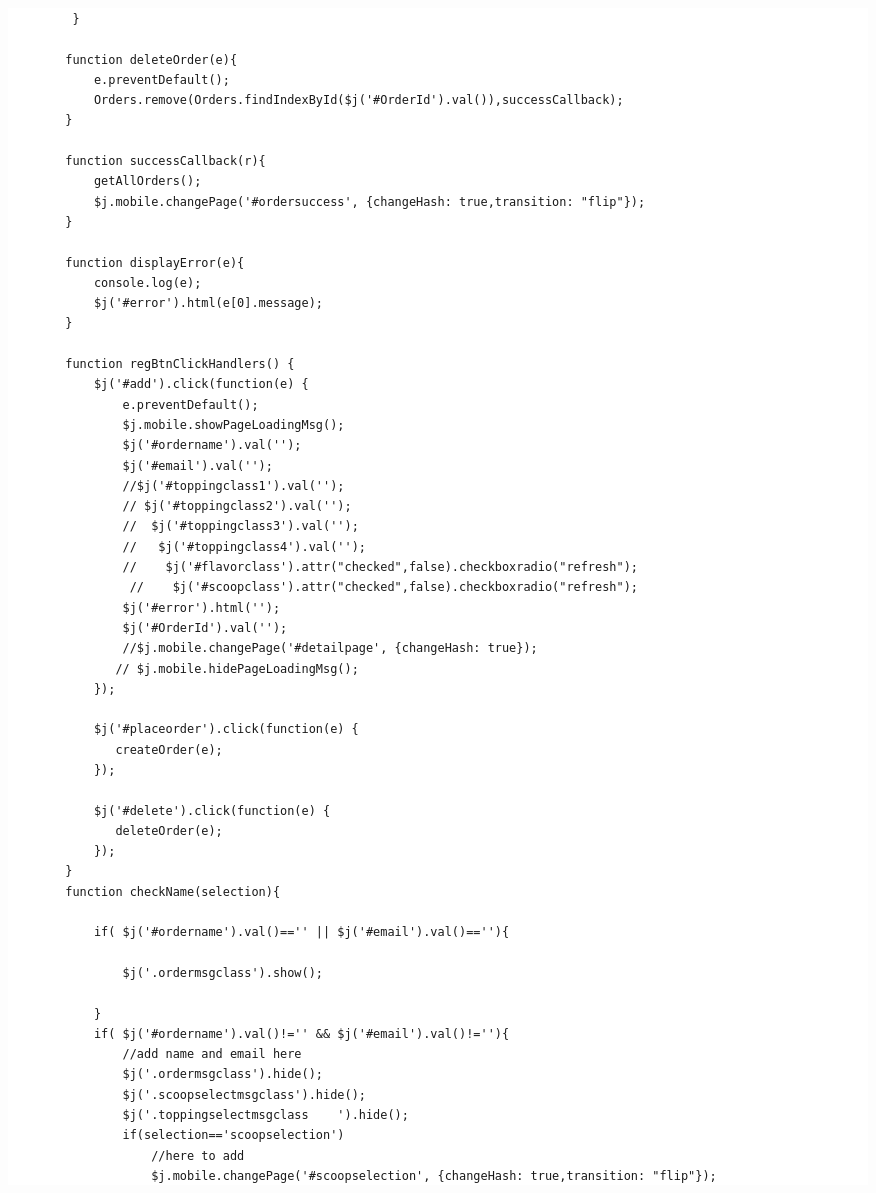              }
        
            function deleteOrder(e){
                e.preventDefault();
                Orders.remove(Orders.findIndexById($j('#OrderId').val()),successCallback);
            }
            
            function successCallback(r){
                getAllOrders();
                $j.mobile.changePage('#ordersuccess', {changeHash: true,transition: "flip"});
            }
        
            function displayError(e){
                console.log(e);
                $j('#error').html(e[0].message);
            }
        
            function regBtnClickHandlers() {
                $j('#add').click(function(e) {
                    e.preventDefault();
                    $j.mobile.showPageLoadingMsg();
                    $j('#ordername').val('');
                    $j('#email').val('');
                    //$j('#toppingclass1').val('');
                    // $j('#toppingclass2').val('');
                    //  $j('#toppingclass3').val('');
                    //   $j('#toppingclass4').val('');
                    //    $j('#flavorclass').attr("checked",false).checkboxradio("refresh");
                     //    $j('#scoopclass').attr("checked",false).checkboxradio("refresh");
                    $j('#error').html('');
                    $j('#OrderId').val('');
                    //$j.mobile.changePage('#detailpage', {changeHash: true});
                   // $j.mobile.hidePageLoadingMsg();            
                });
        
                $j('#placeorder').click(function(e) {
                   createOrder(e);
                });
        
                $j('#delete').click(function(e) {
                   deleteOrder(e);
                });
            }
            function checkName(selection){
            
                if( $j('#ordername').val()=='' || $j('#email').val()==''){
                    
                    $j('.ordermsgclass').show();
                    
                }
                if( $j('#ordername').val()!='' && $j('#email').val()!=''){
                    //add name and email here
                    $j('.ordermsgclass').hide();
                    $j('.scoopselectmsgclass').hide();
                    $j('.toppingselectmsgclass    ').hide();
                    if(selection=='scoopselection')
                        //here to add
                        $j.mobile.changePage('#scoopselection', {changeHash: true,transition: "flip"});
                        